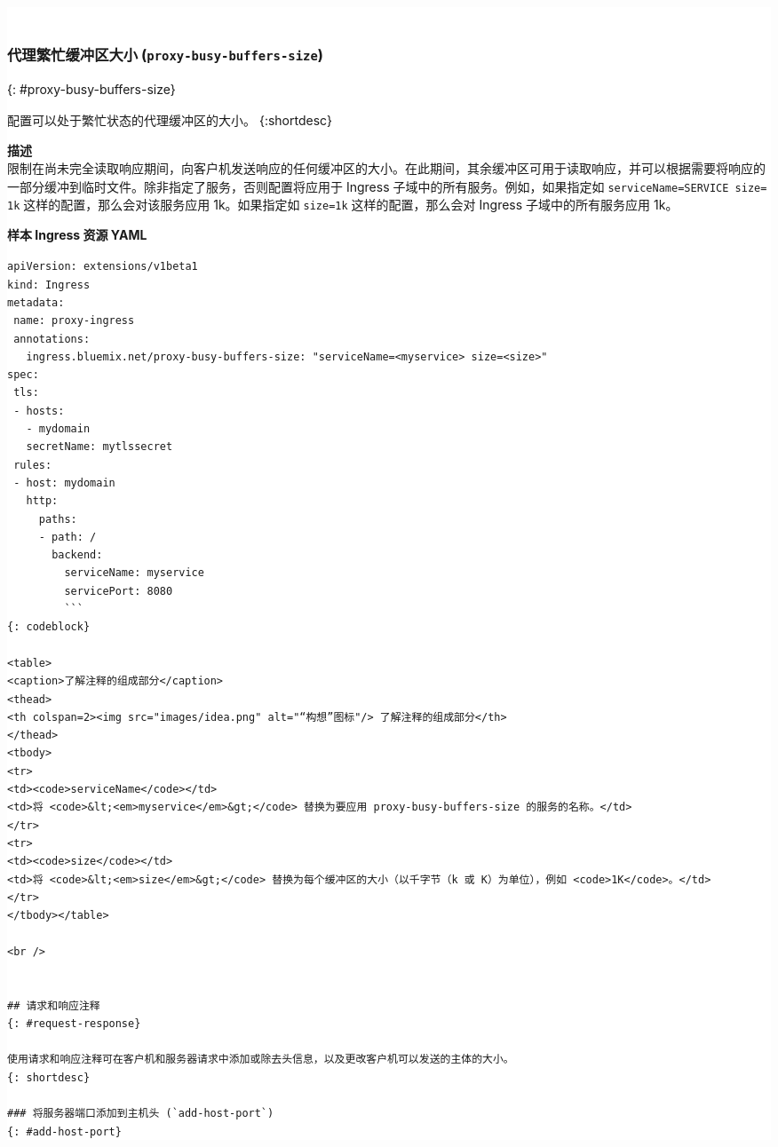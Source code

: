 <br />


### 代理繁忙缓冲区大小 (`proxy-busy-buffers-size`)
{: #proxy-busy-buffers-size}

配置可以处于繁忙状态的代理缓冲区的大小。
{:shortdesc}

**描述**</br>
限制在尚未完全读取响应期间，向客户机发送响应的任何缓冲区的大小。在此期间，其余缓冲区可用于读取响应，并可以根据需要将响应的一部分缓冲到临时文件。除非指定了服务，否则配置将应用于 Ingress 子域中的所有服务。例如，如果指定如 `serviceName=SERVICE size=1k` 这样的配置，那么会对该服务应用 1k。如果指定如 `size=1k` 这样的配置，那么会对 Ingress 子域中的所有服务应用 1k。


**样本 Ingress 资源 YAML**</br>
```
apiVersion: extensions/v1beta1
kind: Ingress
metadata:
 name: proxy-ingress
 annotations:
   ingress.bluemix.net/proxy-busy-buffers-size: "serviceName=<myservice> size=<size>"
spec:
 tls:
 - hosts:
   - mydomain
   secretName: mytlssecret
 rules:
 - host: mydomain
   http:
     paths:
     - path: /
       backend:
         serviceName: myservice
         servicePort: 8080
         ```
{: codeblock}

<table>
<caption>了解注释的组成部分</caption>
<thead>
<th colspan=2><img src="images/idea.png" alt="“构想”图标"/> 了解注释的组成部分</th>
</thead>
<tbody>
<tr>
<td><code>serviceName</code></td>
<td>将 <code>&lt;<em>myservice</em>&gt;</code> 替换为要应用 proxy-busy-buffers-size 的服务的名称。</td>
</tr>
<tr>
<td><code>size</code></td>
<td>将 <code>&lt;<em>size</em>&gt;</code> 替换为每个缓冲区的大小（以千字节（k 或 K）为单位），例如 <code>1K</code>。</td>
</tr>
</tbody></table>

<br />


## 请求和响应注释
{: #request-response}

使用请求和响应注释可在客户机和服务器请求中添加或除去头信息，以及更改客户机可以发送的主体的大小。
{: shortdesc}

### 将服务器端口添加到主机头 (`add-host-port`)
{: #add-host-port}
```